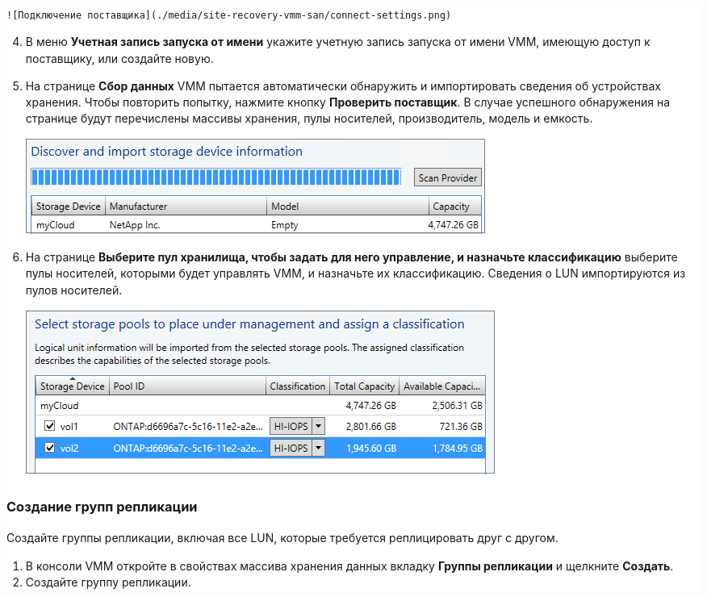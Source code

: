 
    ![Подключение поставщика](./media/site-recovery-vmm-san/connect-settings.png)
4. В меню **Учетная запись запуска от имени** укажите учетную запись запуска от имени VMM, имеющую доступ к поставщику, или создайте новую.
5. На странице **Сбор данных** VMM пытается автоматически обнаружить и импортировать сведения об устройствах хранения. Чтобы повторить попытку, нажмите кнопку **Проверить поставщик**. В случае успешного обнаружения на странице будут перечислены массивы хранения, пулы носителей, производитель, модель и емкость.

    ![Обнаружение хранилища](./media/site-recovery-vmm-san/discover.png)
7. На странице **Выберите пул хранилища, чтобы задать для него управление, и назначьте классификацию** выберите пулы носителей, которыми будет управлять VMM, и назначьте их классификацию. Сведения о LUN импортируются из пулов носителей.

    ![Классифицировать хранилище](./media/site-recovery-vmm-san/classify.png)


### <a name="create-replication-groups"></a>Создание групп репликации

Создайте группы репликации, включая все LUN, которые требуется реплицировать друг с другом.

1. В консоли VMM откройте в свойствах массива хранения данных вкладку **Группы репликации** и щелкните **Создать**.
2. Создайте группу репликации.
